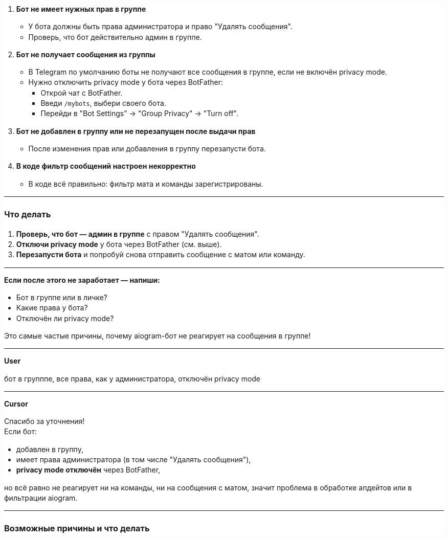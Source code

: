 1. **Бот не имеет нужных прав в группе**
   - У бота должны быть права администратора и право "Удалять сообщения".
   - Проверь, что бот действительно админ в группе.

2. **Бот не получает сообщения из группы**
   - В Telegram по умолчанию боты не получают все сообщения в группе, если не включён privacy mode.
   - Нужно отключить privacy mode у бота через BotFather:
     - Открой чат с BotFather.
     - Введи `/mybots`, выбери своего бота.
     - Перейди в "Bot Settings" → "Group Privacy" → "Turn off".

3. **Бот не добавлен в группу или не перезапущен после выдачи прав**
   - После изменения прав или добавления в группу перезапусти бота.

4. **В коде фильтр сообщений настроен некорректно**
   - В коде всё правильно: фильтр мата и команды зарегистрированы.

---

### Что делать

1. **Проверь, что бот — админ в группе** с правом "Удалять сообщения".
2. **Отключи privacy mode** у бота через BotFather (см. выше).
3. **Перезапусти бота** и попробуй снова отправить сообщение с матом или команду.

---

**Если после этого не заработает — напиши:**
- Бот в группе или в личке?
- Какие права у бота?
- Отключён ли privacy mode?

Это самые частые причины, почему aiogram-бот не реагирует на сообщения в группе!

---

**User**

бот в групппе, все права, как у администратора, отключён privacy mode

---

**Cursor**

Спасибо за уточнения!  
Если бот:
- добавлен в группу,
- имеет права администратора (в том числе "Удалять сообщения"),
- **privacy mode отключён** через BotFather,

но всё равно не реагирует ни на команды, ни на сообщения с матом, значит проблема в обработке апдейтов или в фильтрации aiogram.

---

### Возможные причины и что делать
